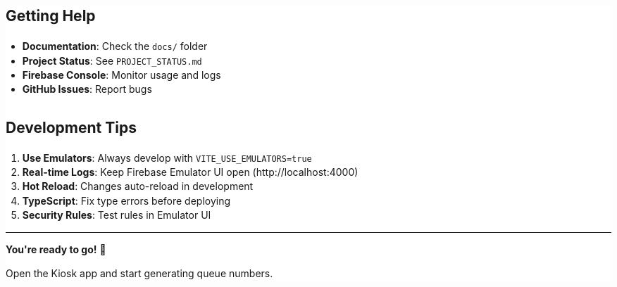 
## Getting Help

- **Documentation**: Check the `docs/` folder
- **Project Status**: See `PROJECT_STATUS.md`
- **Firebase Console**: Monitor usage and logs
- **GitHub Issues**: Report bugs

## Development Tips

1. **Use Emulators**: Always develop with `VITE_USE_EMULATORS=true`
2. **Real-time Logs**: Keep Firebase Emulator UI open (http://localhost:4000)
3. **Hot Reload**: Changes auto-reload in development
4. **TypeScript**: Fix type errors before deploying
5. **Security Rules**: Test rules in Emulator UI

---

**You're ready to go!** 🚀

Open the Kiosk app and start generating queue numbers.

